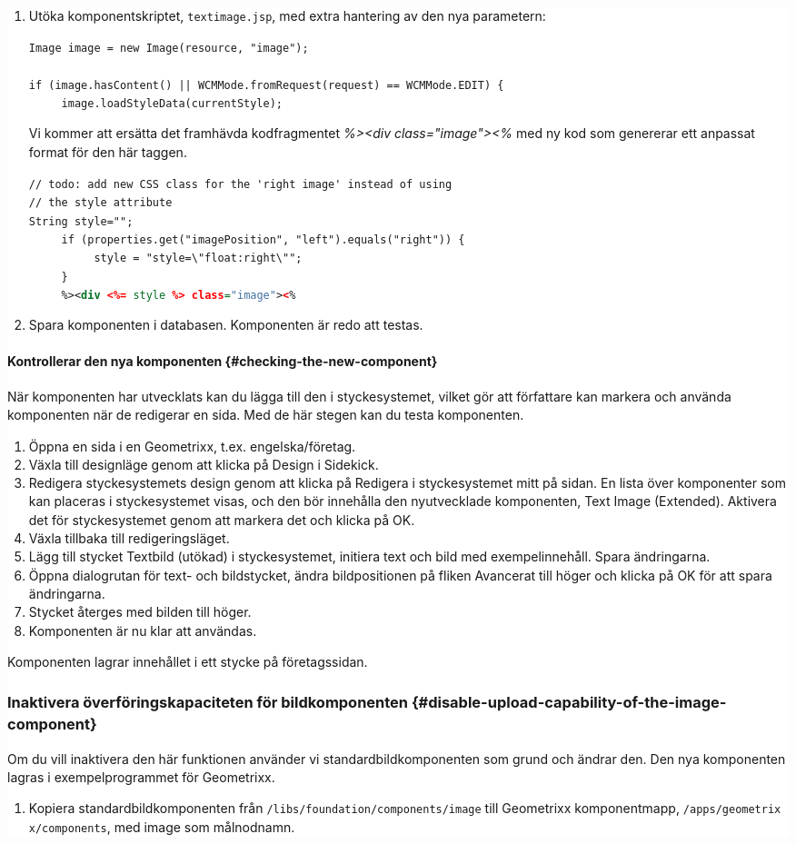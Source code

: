 1. Utöka komponentskriptet, `textimage.jsp`, med extra hantering av den nya parametern:

   ```xml
   Image image = new Image(resource, "image");
   
   if (image.hasContent() || WCMMode.fromRequest(request) == WCMMode.EDIT) {
        image.loadStyleData(currentStyle);
   ```

   Vi kommer att ersätta det framhävda kodfragmentet *%>&lt;div class=&quot;image&quot;>&lt;%* med ny kod som genererar ett anpassat format för den här taggen.

   ```xml
   // todo: add new CSS class for the 'right image' instead of using 
   // the style attribute 
   String style="";
        if (properties.get("imagePosition", "left").equals("right")) { 
             style = "style=\"float:right\""; 
        } 
        %><div <%= style %> class="image"><%
   ```

1. Spara komponenten i databasen. Komponenten är redo att testas.

#### Kontrollerar den nya komponenten {#checking-the-new-component}

När komponenten har utvecklats kan du lägga till den i styckesystemet, vilket gör att författare kan markera och använda komponenten när de redigerar en sida. Med de här stegen kan du testa komponenten.

1. Öppna en sida i en Geometrixx, t.ex. engelska/företag.
1. Växla till designläge genom att klicka på Design i Sidekick.
1. Redigera styckesystemets design genom att klicka på Redigera i styckesystemet mitt på sidan. En lista över komponenter som kan placeras i styckesystemet visas, och den bör innehålla den nyutvecklade komponenten, Text Image (Extended). Aktivera det för styckesystemet genom att markera det och klicka på OK.
1. Växla tillbaka till redigeringsläget.
1. Lägg till stycket Textbild (utökad) i styckesystemet, initiera text och bild med exempelinnehåll. Spara ändringarna.
1. Öppna dialogrutan för text- och bildstycket, ändra bildpositionen på fliken Avancerat till höger och klicka på OK för att spara ändringarna.
1. Stycket återges med bilden till höger.
1. Komponenten är nu klar att användas.

Komponenten lagrar innehållet i ett stycke på företagssidan.

### Inaktivera överföringskapaciteten för bildkomponenten {#disable-upload-capability-of-the-image-component}

Om du vill inaktivera den här funktionen använder vi standardbildkomponenten som grund och ändrar den. Den nya komponenten lagras i exempelprogrammet för Geometrixx.

1. Kopiera standardbildkomponenten från `/libs/foundation/components/image` till Geometrixx komponentmapp, `/apps/geometrixx/components`, med image som målnodnamn.
